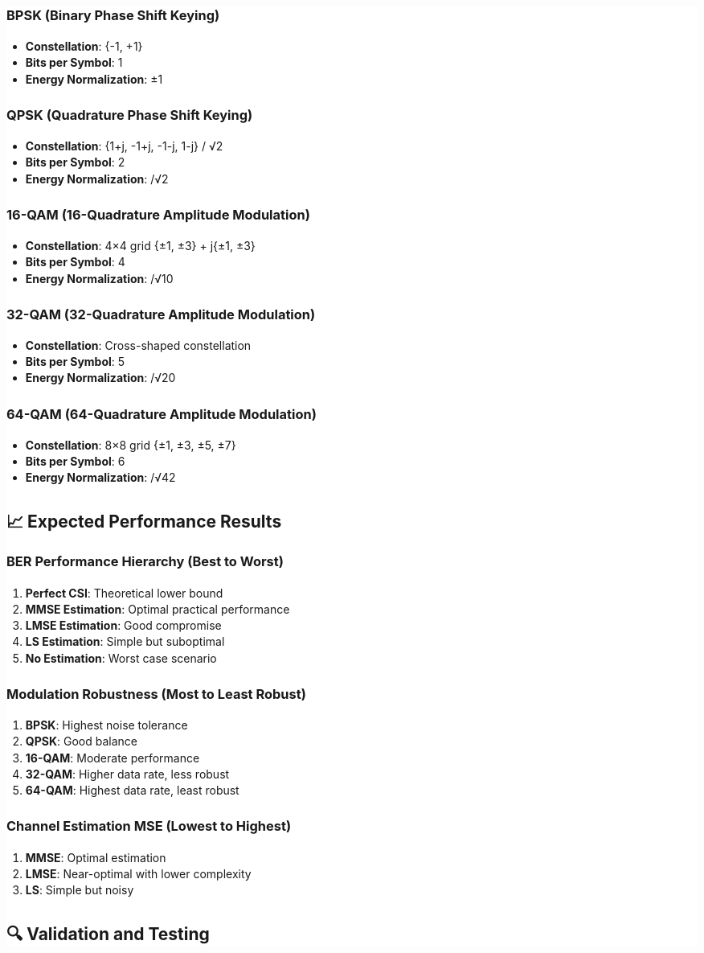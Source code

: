 ### BPSK (Binary Phase Shift Keying)
- **Constellation**: {-1, +1}
- **Bits per Symbol**: 1
- **Energy Normalization**: ±1

### QPSK (Quadrature Phase Shift Keying)
- **Constellation**: {1+j, -1+j, -1-j, 1-j} / √2
- **Bits per Symbol**: 2
- **Energy Normalization**: /√2

### 16-QAM (16-Quadrature Amplitude Modulation)
- **Constellation**: 4×4 grid {±1, ±3} + j{±1, ±3}
- **Bits per Symbol**: 4
- **Energy Normalization**: /√10

### 32-QAM (32-Quadrature Amplitude Modulation)
- **Constellation**: Cross-shaped constellation
- **Bits per Symbol**: 5
- **Energy Normalization**: /√20

### 64-QAM (64-Quadrature Amplitude Modulation)
- **Constellation**: 8×8 grid {±1, ±3, ±5, ±7}
- **Bits per Symbol**: 6
- **Energy Normalization**: /√42

## 📈 Expected Performance Results

### BER Performance Hierarchy (Best to Worst)
1. **Perfect CSI**: Theoretical lower bound
2. **MMSE Estimation**: Optimal practical performance
3. **LMSE Estimation**: Good compromise
4. **LS Estimation**: Simple but suboptimal
5. **No Estimation**: Worst case scenario

### Modulation Robustness (Most to Least Robust)
1. **BPSK**: Highest noise tolerance
2. **QPSK**: Good balance
3. **16-QAM**: Moderate performance
4. **32-QAM**: Higher data rate, less robust
5. **64-QAM**: Highest data rate, least robust

### Channel Estimation MSE (Lowest to Highest)
1. **MMSE**: Optimal estimation
2. **LMSE**: Near-optimal with lower complexity
3. **LS**: Simple but noisy

## 🔍 Validation and Testing
